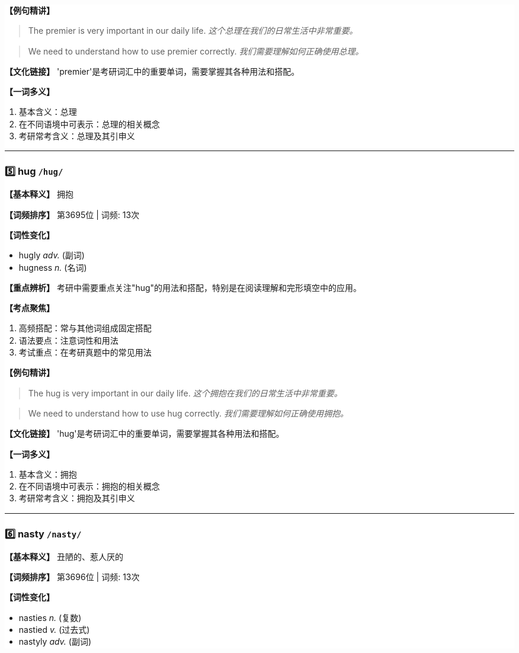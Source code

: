 **【例句精讲】**
> The premier is very important in our daily life.
> *这个总理在我们的日常生活中非常重要。*

> We need to understand how to use premier correctly.
> *我们需要理解如何正确使用总理。*

**【文化链接】**
'premier'是考研词汇中的重要单词，需要掌握其各种用法和搭配。

**【一词多义】**
1. 基本含义：总理
2. 在不同语境中可表示：总理的相关概念
3. 考研常考含义：总理及其引申义

---
### 5️⃣ hug `/hug/`

**【基本释义】** 拥抱

**【词频排序】** 第3695位 | 词频: 13次

**【词性变化】**
- hugly *adv.* (副词)
- hugness *n.* (名词)

**【重点辨析】**
考研中需要重点关注"hug"的用法和搭配，特别是在阅读理解和完形填空中的应用。

**【考点聚焦】**
1. 高频搭配：常与其他词组成固定搭配
2. 语法要点：注意词性和用法
3. 考试重点：在考研真题中的常见用法

**【例句精讲】**
> The hug is very important in our daily life.
> *这个拥抱在我们的日常生活中非常重要。*

> We need to understand how to use hug correctly.
> *我们需要理解如何正确使用拥抱。*

**【文化链接】**
'hug'是考研词汇中的重要单词，需要掌握其各种用法和搭配。

**【一词多义】**
1. 基本含义：拥抱
2. 在不同语境中可表示：拥抱的相关概念
3. 考研常考含义：拥抱及其引申义

---
### 6️⃣ nasty `/nasty/`

**【基本释义】** 丑陋的、惹人厌的

**【词频排序】** 第3696位 | 词频: 13次

**【词性变化】**
- nasties *n.* (复数)
- nastied *v.* (过去式)
- nastyly *adv.* (副词)
